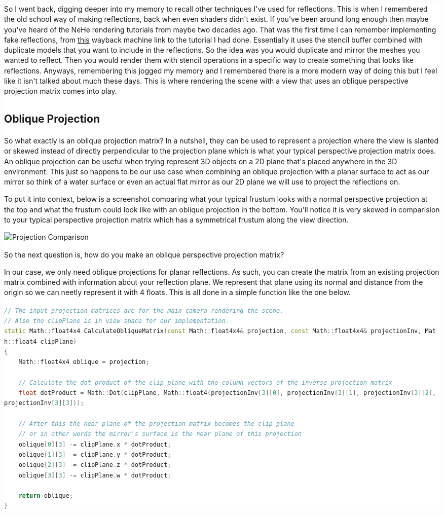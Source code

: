 So I went back, digging deeper into my memory to recall other techniques I've used for reflections. This is when I remembered the old school way of making reflections, back when even shaders didn't exist. If you've been around long enough then maybe you've heard of the NeHe rendering tutorials from maybe two decades ago. That was the first time I can remember implementing fake reflections, from [this](https://webcf.waybackmachine.org/web/20241013154308/http://nehe.gamedev.net/tutorial/clipping__reflections_using_the_stencil_buffer/17004/) wayback machine link to the tutorial I had done. Essentially it uses the stencil buffer combined with duplicate models that you want to include in the reflections. So the idea was you would duplicate and mirror the meshes you wanted to reflect. Then you would render them with stencil operations in a specific way to create something that looks like reflections. Anyways, remembering this jogged my memory and I remembered there is a more modern way of doing this but I feel like it isn't talked about much these days. This is where rendering the scene with a view that uses an oblique perspective projection matrix comes into play.

## Oblique Projection
So what exactly is an oblique projection matrix? In a nutshell, they can be used to represent a projection where the view is slanted or skewed instead of directly perpendicular to the projection plane which is what your typical perspective projection matrix does. An oblique projection can be useful when trying represent 3D objects on a 2D plane that's placed anywhere in the 3D environment. This just so happens to be our use case when combining an oblique projection with a planar surface to act as our mirror so think of a water surface or even an actual flat mirror as our 2D plane we will use to project the reflections on.

To put it into context, below is a screenshot comparing what your typical frustum looks with a normal perspective projection at the top and what the frustum could look like with an oblique projection in the bottom. You'll notice it is very skewed in comparision to your typical perspective projection matrix which has a symmetrical frustum along the view direction.

![Projection Comparison](/images/reflections-using-oblique-projections/Perspective_Oblique_Comparison.png)

So the next question is, how do you make an oblique perspective projection matrix?

In our case, we only need oblique projections for planar reflections. As such, you can create the matrix from an existing projection matrix combined with information about your reflection plane. We represent that plane using its normal and distance from the origin so we can neetly represent it with 4 floats. This is all done in a simple function like the one below.

```cpp
// The input projection matrices are for the main camera rendering the scene.
// Also the clipPlane is in view space for our implementation.
static Math::float4x4 CalculateObliqueMatrix(const Math::float4x4& projection, const Math::float4x4& projectionInv, Math::float4 clipPlane)
{
    Math::float4x4 oblique = projection;
    
    // Calculate the dot product of the clip plane with the column vectors of the inverse projection matrix
    float dotProduct = Math::Dot(clipPlane, Math::float4(projectionInv[3][0], projectionInv[3][1], projectionInv[3][2], projectionInv[3][3]));
    
    // After this the near plane of the projection matrix becomes the clip plane 
    // or in other words the mirror's surface is the near plane of this projection
    oblique[0][3] -= clipPlane.x * dotProduct;
    oblique[1][3] -= clipPlane.y * dotProduct;
    oblique[2][3] -= clipPlane.z * dotProduct;
    oblique[3][3] -= clipPlane.w * dotProduct;
    
    return oblique;
}
```
